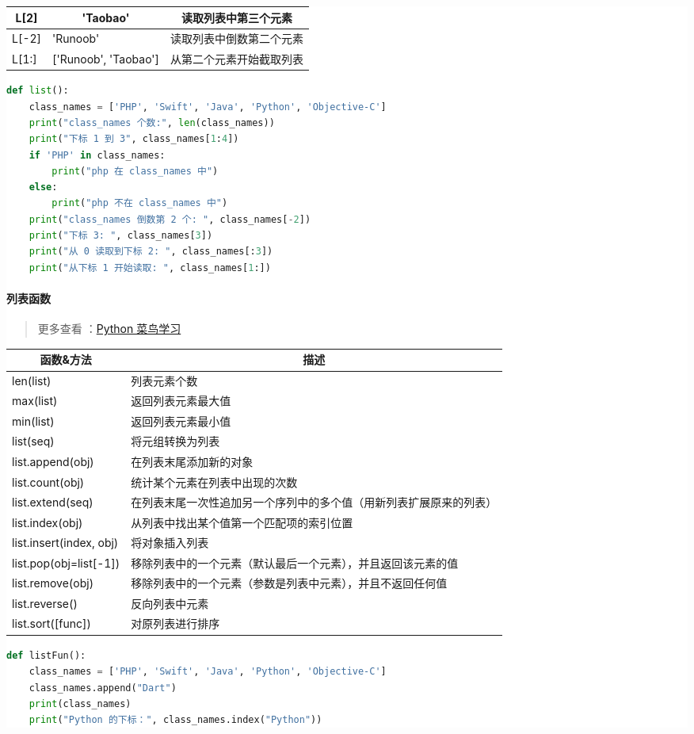 | L[2] | 'Taobao' | 读取列表中第三个元素 |
| --- | --- | --- |
| L[-2] | 'Runoob' | 读取列表中倒数第二个元素 |
| L[1:] | ['Runoob', 'Taobao'] | 从第二个元素开始截取列表 |

```python
def list():
    class_names = ['PHP', 'Swift', 'Java', 'Python', 'Objective-C']
    print("class_names 个数:", len(class_names))
    print("下标 1 到 3", class_names[1:4])
    if 'PHP' in class_names:
        print("php 在 class_names 中")
    else:
        print("php 不在 class_names 中")
    print("class_names 倒数第 2 个: ", class_names[-2])
    print("下标 3: ", class_names[3])
    print("从 0 读取到下标 2: ", class_names[:3])
    print("从下标 1 开始读取: ", class_names[1:])
```
#### 列表函数
> 更多查看 ：[Python 菜鸟学习](https://www.runoob.com/python/python-lists.html)

| **函数&方法** | **描述** |
| --- | --- |
| len(list) | 列表元素个数 |
| max(list) | 返回列表元素最大值 |
| min(list) | 返回列表元素最小值 |
| list(seq) | 将元组转换为列表 |
| list.append(obj) | 在列表末尾添加新的对象 |
| list.count(obj) | 统计某个元素在列表中出现的次数 |
| list.extend(seq) | 在列表末尾一次性追加另一个序列中的多个值（用新列表扩展原来的列表） |
| list.index(obj) | 从列表中找出某个值第一个匹配项的索引位置 |
| list.insert(index, obj) | 将对象插入列表 |
| list.pop(obj=list[-1]) | 移除列表中的一个元素（默认最后一个元素），并且返回该元素的值 |
| list.remove(obj) | 移除列表中的一个元素（参数是列表中元素），并且不返回任何值 |
| list.reverse() | 反向列表中元素 |
| list.sort([func]) | 对原列表进行排序 |

```python
def listFun():
    class_names = ['PHP', 'Swift', 'Java', 'Python', 'Objective-C']
    class_names.append("Dart")
    print(class_names)
    print("Python 的下标：", class_names.index("Python"))
```
